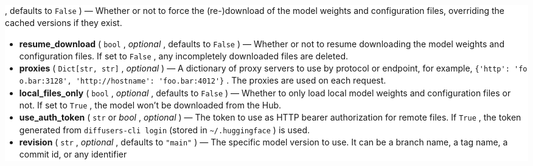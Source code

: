 , defaults to
 `False` 
 ) —
Whether or not to force the (re-)download of the model weights and configuration files, overriding the
cached versions if they exist.
* **resume\_download** 
 (
 `bool` 
 ,
 *optional* 
 , defaults to
 `False` 
 ) —
Whether or not to resume downloading the model weights and configuration files. If set to
 `False` 
 , any
incompletely downloaded files are deleted.
* **proxies** 
 (
 `Dict[str, str]` 
 ,
 *optional* 
 ) —
A dictionary of proxy servers to use by protocol or endpoint, for example,
 `{'http': 'foo.bar:3128', 'http://hostname': 'foo.bar:4012'}` 
. The proxies are used on each request.
* **local\_files\_only** 
 (
 `bool` 
 ,
 *optional* 
 , defaults to
 `False` 
 ) —
Whether to only load local model weights and configuration files or not. If set to
 `True` 
 , the model
won’t be downloaded from the Hub.
* **use\_auth\_token** 
 (
 `str` 
 or
 *bool* 
 ,
 *optional* 
 ) —
The token to use as HTTP bearer authorization for remote files. If
 `True` 
 , the token generated from
 `diffusers-cli login` 
 (stored in
 `~/.huggingface` 
 ) is used.
* **revision** 
 (
 `str` 
 ,
 *optional* 
 , defaults to
 `"main"` 
 ) —
The specific model version to use. It can be a branch name, a tag name, a commit id, or any identifier
